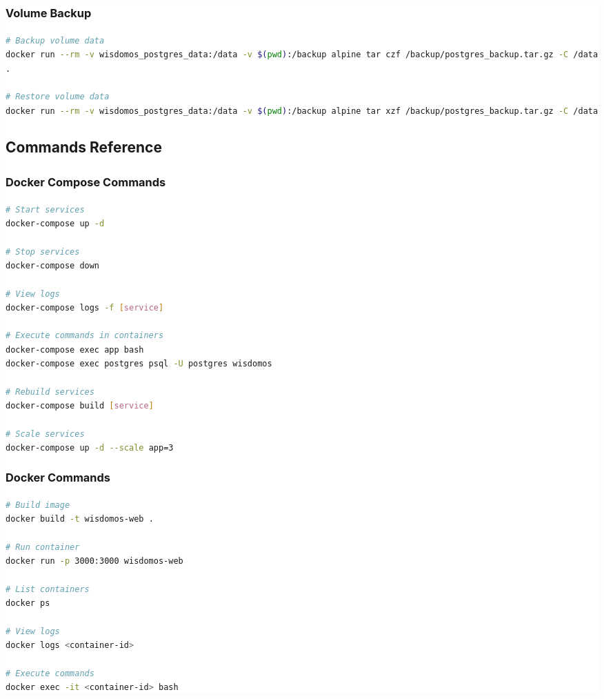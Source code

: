 ### Volume Backup
```bash
# Backup volume data
docker run --rm -v wisdomos_postgres_data:/data -v $(pwd):/backup alpine tar czf /backup/postgres_backup.tar.gz -C /data .

# Restore volume data
docker run --rm -v wisdomos_postgres_data:/data -v $(pwd):/backup alpine tar xzf /backup/postgres_backup.tar.gz -C /data
```

## Commands Reference

### Docker Compose Commands
```bash
# Start services
docker-compose up -d

# Stop services
docker-compose down

# View logs
docker-compose logs -f [service]

# Execute commands in containers
docker-compose exec app bash
docker-compose exec postgres psql -U postgres wisdomos

# Rebuild services
docker-compose build [service]

# Scale services
docker-compose up -d --scale app=3
```

### Docker Commands
```bash
# Build image
docker build -t wisdomos-web .

# Run container
docker run -p 3000:3000 wisdomos-web

# List containers
docker ps

# View logs
docker logs <container-id>

# Execute commands
docker exec -it <container-id> bash
```

